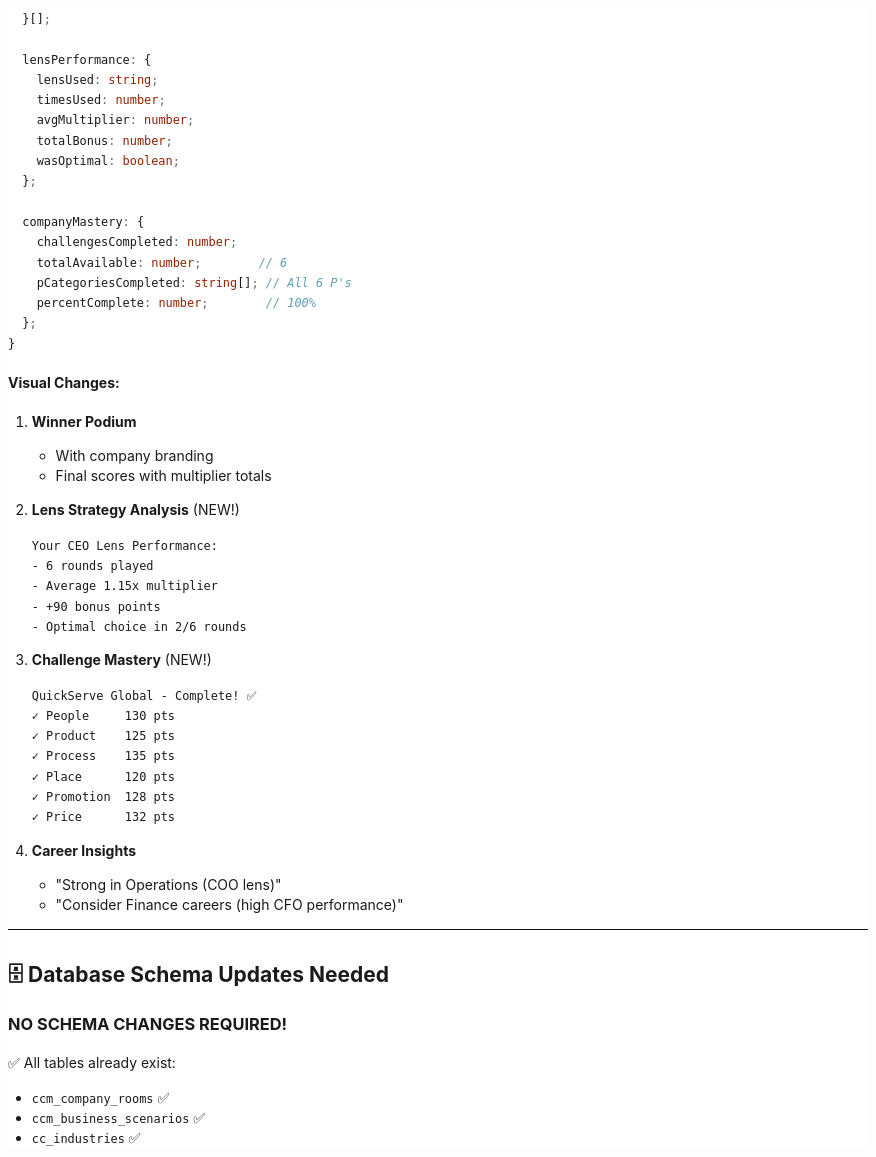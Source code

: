 ```typescript
  }[];

  lensPerformance: {
    lensUsed: string;
    timesUsed: number;
    avgMultiplier: number;
    totalBonus: number;
    wasOptimal: boolean;
  };

  companyMastery: {
    challengesCompleted: number;
    totalAvailable: number;        // 6
    pCategoriesCompleted: string[]; // All 6 P's
    percentComplete: number;        // 100%
  };
}
```

#### Visual Changes:
1. **Winner Podium**
   - With company branding
   - Final scores with multiplier totals

2. **Lens Strategy Analysis** (NEW!)
   ```
   Your CEO Lens Performance:
   - 6 rounds played
   - Average 1.15x multiplier
   - +90 bonus points
   - Optimal choice in 2/6 rounds
   ```

3. **Challenge Mastery** (NEW!)
   ```
   QuickServe Global - Complete! ✅
   ✓ People     130 pts
   ✓ Product    125 pts
   ✓ Process    135 pts
   ✓ Place      120 pts
   ✓ Promotion  128 pts
   ✓ Price      132 pts
   ```

4. **Career Insights**
   - "Strong in Operations (COO lens)"
   - "Consider Finance careers (high CFO performance)"

---

## 🗄️ Database Schema Updates Needed

### **NO SCHEMA CHANGES REQUIRED!**
✅ All tables already exist:
- `ccm_company_rooms` ✅
- `ccm_business_scenarios` ✅
- `cc_industries` ✅
